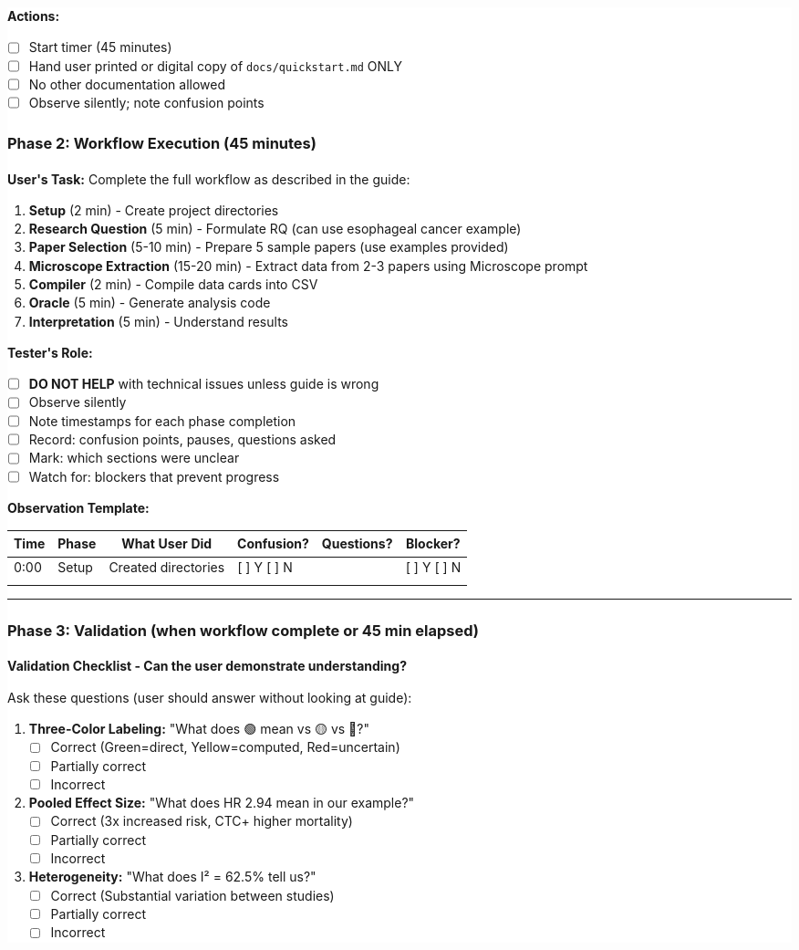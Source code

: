 **Actions:**
- [ ] Start timer (45 minutes)
- [ ] Hand user printed or digital copy of `docs/quickstart.md` ONLY
- [ ] No other documentation allowed
- [ ] Observe silently; note confusion points

### Phase 2: Workflow Execution (45 minutes)

**User's Task:** Complete the full workflow as described in the guide:

1. **Setup** (2 min) - Create project directories
2. **Research Question** (5 min) - Formulate RQ (can use esophageal cancer example)
3. **Paper Selection** (5-10 min) - Prepare 5 sample papers (use examples provided)
4. **Microscope Extraction** (15-20 min) - Extract data from 2-3 papers using Microscope prompt
5. **Compiler** (2 min) - Compile data cards into CSV
6. **Oracle** (5 min) - Generate analysis code
7. **Interpretation** (5 min) - Understand results

**Tester's Role:**
- [ ] **DO NOT HELP** with technical issues unless guide is wrong
- [ ] Observe silently
- [ ] Note timestamps for each phase completion
- [ ] Record: confusion points, pauses, questions asked
- [ ] Mark: which sections were unclear
- [ ] Watch for: blockers that prevent progress

**Observation Template:**

| Time | Phase | What User Did | Confusion? | Questions? | Blocker? |
|------|-------|---|---|---|---|
| 0:00 | Setup | Created directories | [ ] Y [ ] N | | [ ] Y [ ] N |
| | | | | | |

---

### Phase 3: Validation (when workflow complete or 45 min elapsed)

**Validation Checklist - Can the user demonstrate understanding?**

Ask these questions (user should answer without looking at guide):

1. **Three-Color Labeling:** "What does 🟢 mean vs 🟡 vs 🔴?"
   - [ ] Correct (Green=direct, Yellow=computed, Red=uncertain)
   - [ ] Partially correct
   - [ ] Incorrect

2. **Pooled Effect Size:** "What does HR 2.94 mean in our example?"
   - [ ] Correct (3x increased risk, CTC+ higher mortality)
   - [ ] Partially correct
   - [ ] Incorrect

3. **Heterogeneity:** "What does I² = 62.5% tell us?"
   - [ ] Correct (Substantial variation between studies)
   - [ ] Partially correct
   - [ ] Incorrect
